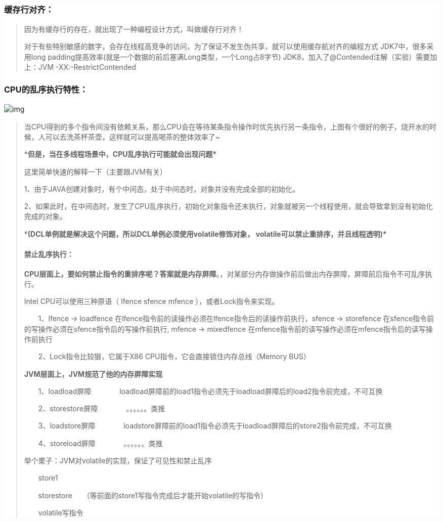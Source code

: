 ### 缓存行对齐：

> 因为有缓存行的存在，就出现了一种编程设计方式，叫做缓存行对齐！
>
> 对于有些特别敏感的数字，会存在线程高竞争的访问，为了保证不发生伪共享，就可以使用缓存航对齐的编程方式
> JDK7中，很多采用long padding提高效率(就是一个数据的前后塞满Long类型，一个Long占8字节)
> JDK8，加入了@Contended注解（实验）需要加上：JVM -XX:-RestrictContended

 

### CPU的乱序执行特性：

![img](https://img2020.cnblogs.com/blog/2127949/202008/2127949-20200819102725786-374820214.png)

 

 

>  当CPU得到的多个指令间没有依赖关系，那么CPU会在等待某条指令操作时优先执行另一条指令，上图有个很好的例子，烧开水的时候，人可以去洗茶杯茶壶，这样就可以提高喝茶的整体效率了~
>
> ***但是，当在多线程场景中，CPU乱序执行可能就会出现问题\***
>
> 这里简单快速的解释一下（主要跟JVM有关）
>
> 1、由于JAVA创建对象时，有个中间态，处于中间态时，对象并没有完成全部的初始化。
>
> 2、如果此时，在中间态时，发生了CPU乱序执行，初始化对象指令还未执行，对象就被另一个线程使用，就会导致拿到没有初始化完成的对象。
>
> ***(DCL单例就是解决这个问题，所以DCL单例必须使用volatile修饰对象， volatile可以禁止重排序，并且线程透明)\***
>
>  
>
>  
>
> #### 禁止乱序执行：
>
>  
>
> **CPU层面上，要如何禁止指令的重排序呢？答案就是内存屏障**。，对某部分内存做操作前后做出内存屏障，屏障前后指令不可乱序执行。
>
> Intel CPU可以使用三种原语（ lfence  sfence  mfence ），或者Lock指令来实现。
>
> 　　1、lfence -> loadfence 在lfence指令前的读操作必须在lfence指令后的读操作前执行，sfence -> storefence 在sfence指令前的写操作必须在sfence指令后的写操作前执行, mfence -> mixedfence 在mfence指令前的读写操作必须在mfence指令后的读写操作前执行
>
> 　　2、Lock指令比较狠，它属于X86 CPU指令，它会直接锁住内存总线（Memory BUS）
>
> 
>
> **JVM层面上，JVM规范了他的内存屏障实现**
>
> 　　1、loadload屏障　　　　loadload屏障前的load1指令必须先于loadload屏障后的load2指令前完成，不可互换　　
>
> 　　2、storestore屏障　　　　。。。。。。类推
>
> 　　3、loadstore屏障　　　　loadstore屏障前的load1指令必须先于loadload屏障后的store2指令前完成，不可互换
>
> 　　4、storeload屏障　　　　。。。。。。类推
>
> 举个栗子：JVM对volatile的实现，保证了可见性和禁止乱序
>
> 　　store1
>
> 　　storestore　　（等前面的store1写指令完成后才能开始volatile的写指令）
>
> 　　volatile写指令 